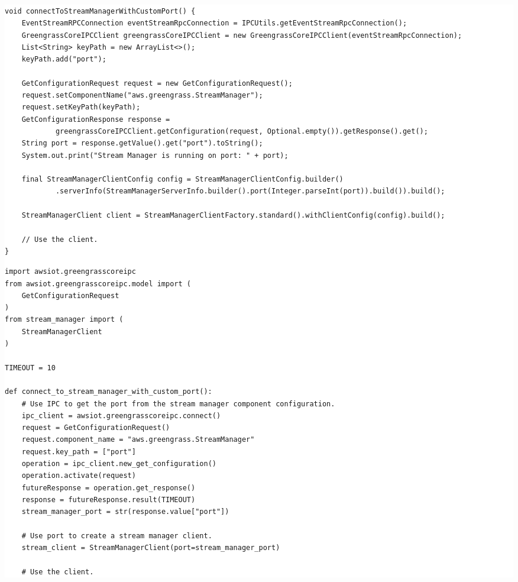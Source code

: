 ```
void connectToStreamManagerWithCustomPort() {
    EventStreamRPCConnection eventStreamRpcConnection = IPCUtils.getEventStreamRpcConnection();
    GreengrassCoreIPCClient greengrassCoreIPCClient = new GreengrassCoreIPCClient(eventStreamRpcConnection);
    List<String> keyPath = new ArrayList<>();
    keyPath.add("port");

    GetConfigurationRequest request = new GetConfigurationRequest();
    request.setComponentName("aws.greengrass.StreamManager");
    request.setKeyPath(keyPath);
    GetConfigurationResponse response =
            greengrassCoreIPCClient.getConfiguration(request, Optional.empty()).getResponse().get();
    String port = response.getValue().get("port").toString();
    System.out.print("Stream Manager is running on port: " + port);

    final StreamManagerClientConfig config = StreamManagerClientConfig.builder()
            .serverInfo(StreamManagerServerInfo.builder().port(Integer.parseInt(port)).build()).build();

    StreamManagerClient client = StreamManagerClientFactory.standard().withClientConfig(config).build();
    
    // Use the client.
}
```

```
import awsiot.greengrasscoreipc
from awsiot.greengrasscoreipc.model import (
    GetConfigurationRequest
)
from stream_manager import (
    StreamManagerClient
)

TIMEOUT = 10

def connect_to_stream_manager_with_custom_port():
    # Use IPC to get the port from the stream manager component configuration.
    ipc_client = awsiot.greengrasscoreipc.connect()
    request = GetConfigurationRequest()
    request.component_name = "aws.greengrass.StreamManager"
    request.key_path = ["port"]
    operation = ipc_client.new_get_configuration()
    operation.activate(request)
    futureResponse = operation.get_response()
    response = futureResponse.result(TIMEOUT)
    stream_manager_port = str(response.value["port"])
    
    # Use port to create a stream manager client.
    stream_client = StreamManagerClient(port=stream_manager_port)
    
    # Use the client.
```